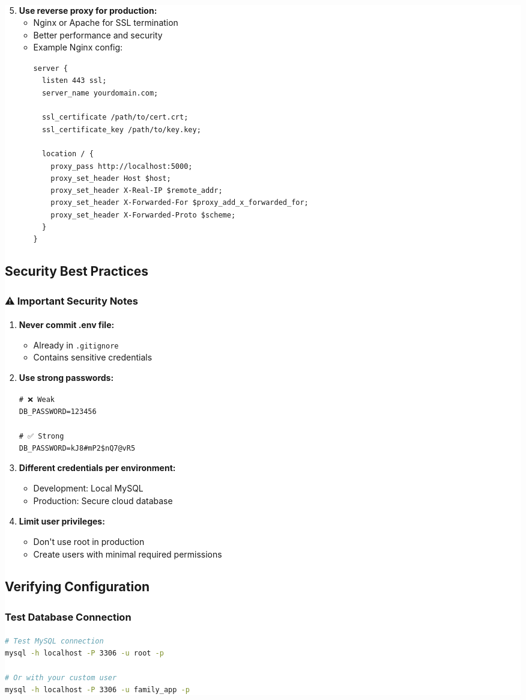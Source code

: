 5. **Use reverse proxy for production:**
   - Nginx or Apache for SSL termination
   - Better performance and security
   - Example Nginx config:
     ```nginx
     server {
       listen 443 ssl;
       server_name yourdomain.com;
       
       ssl_certificate /path/to/cert.crt;
       ssl_certificate_key /path/to/key.key;
       
       location / {
         proxy_pass http://localhost:5000;
         proxy_set_header Host $host;
         proxy_set_header X-Real-IP $remote_addr;
         proxy_set_header X-Forwarded-For $proxy_add_x_forwarded_for;
         proxy_set_header X-Forwarded-Proto $scheme;
       }
     }
     ```

## Security Best Practices

### ⚠️ Important Security Notes

1. **Never commit .env file:**
   - Already in `.gitignore`
   - Contains sensitive credentials

2. **Use strong passwords:**
   ```env
   # ❌ Weak
   DB_PASSWORD=123456
   
   # ✅ Strong
   DB_PASSWORD=kJ8#mP2$nQ7@vR5
   ```

3. **Different credentials per environment:**
   - Development: Local MySQL
   - Production: Secure cloud database

4. **Limit user privileges:**
   - Don't use root in production
   - Create users with minimal required permissions

## Verifying Configuration

### Test Database Connection

```bash
# Test MySQL connection
mysql -h localhost -P 3306 -u root -p

# Or with your custom user
mysql -h localhost -P 3306 -u family_app -p
```
